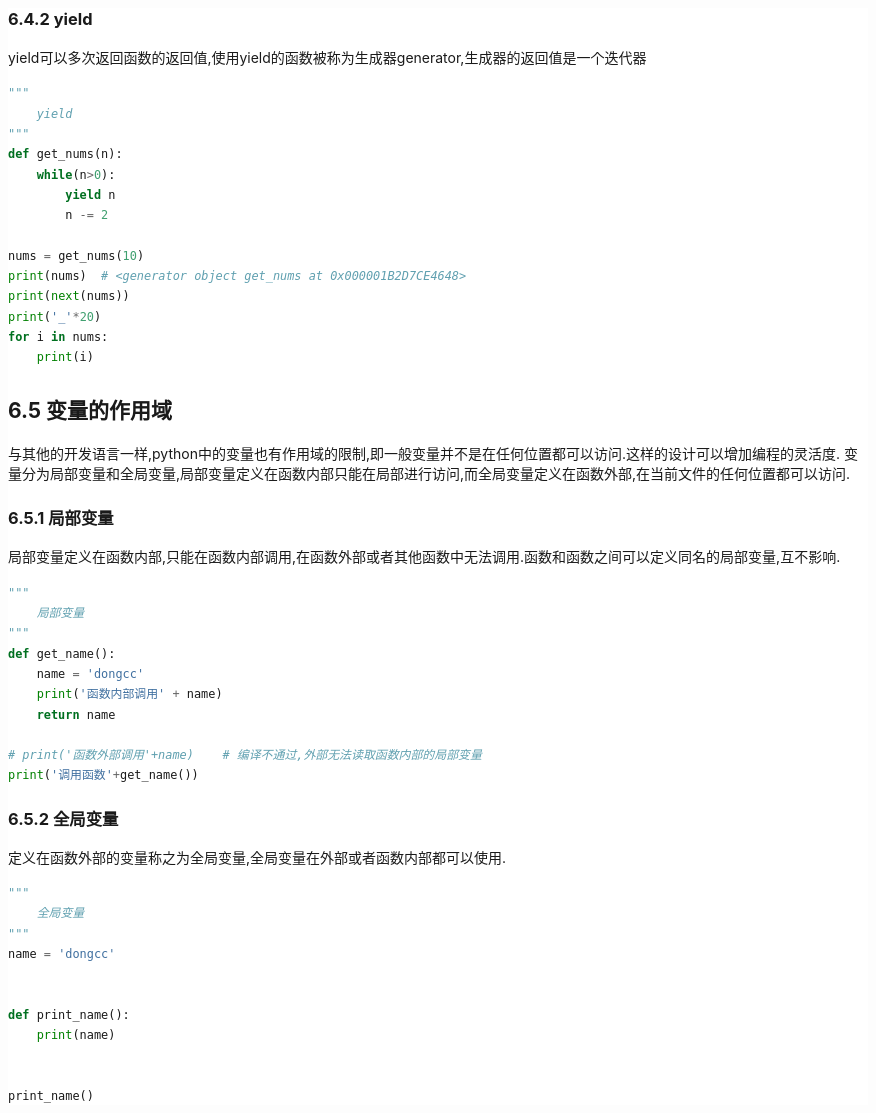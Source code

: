 ### 6.4.2 yield

yield可以多次返回函数的返回值,使用yield的函数被称为生成器generator,生成器的返回值是一个迭代器

```python
"""
    yield
"""
def get_nums(n):
    while(n>0):
        yield n
        n -= 2

nums = get_nums(10)
print(nums)  # <generator object get_nums at 0x000001B2D7CE4648>
print(next(nums))
print('_'*20)
for i in nums:
    print(i)
```

## 6.5 变量的作用域

与其他的开发语言一样,python中的变量也有作用域的限制,即一般变量并不是在任何位置都可以访问.这样的设计可以增加编程的灵活度.
变量分为局部变量和全局变量,局部变量定义在函数内部只能在局部进行访问,而全局变量定义在函数外部,在当前文件的任何位置都可以访问.

### 6.5.1 局部变量

局部变量定义在函数内部,只能在函数内部调用,在函数外部或者其他函数中无法调用.函数和函数之间可以定义同名的局部变量,互不影响.

```python
"""
    局部变量
"""
def get_name():
    name = 'dongcc'
    print('函数内部调用' + name)
    return name

# print('函数外部调用'+name)    # 编译不通过,外部无法读取函数内部的局部变量
print('调用函数'+get_name())
```

### 6.5.2 全局变量

定义在函数外部的变量称之为全局变量,全局变量在外部或者函数内部都可以使用.

```python
"""
    全局变量
"""
name = 'dongcc'


def print_name():
    print(name)


print_name()
```
